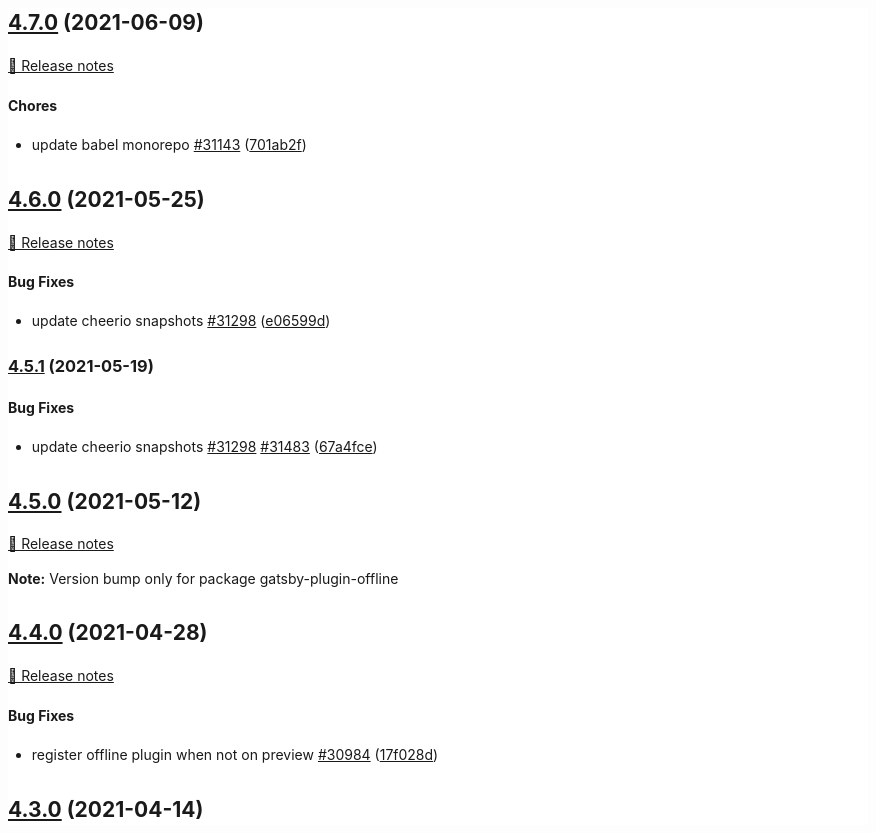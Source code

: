 ## [4.7.0](https://github.com/gatsbyjs/gatsby/commits/gatsby-plugin-offline@4.7.0/packages/gatsby-plugin-offline) (2021-06-09)

[🧾 Release notes](https://www.gatsbyjs.com/docs/reference/release-notes/v3.7)

#### Chores

- update babel monorepo [#31143](https://github.com/gatsbyjs/gatsby/issues/31143) ([701ab2f](https://github.com/gatsbyjs/gatsby/commit/701ab2f6690c3f1bbaf60cf572513ea566cc9ec9))

## [4.6.0](https://github.com/gatsbyjs/gatsby/commits/gatsby-plugin-offline@4.6.0/packages/gatsby-plugin-offline) (2021-05-25)

[🧾 Release notes](https://www.gatsbyjs.com/docs/reference/release-notes/v3.6)

#### Bug Fixes

- update cheerio snapshots [#31298](https://github.com/gatsbyjs/gatsby/issues/31298) ([e06599d](https://github.com/gatsbyjs/gatsby/commit/e06599d9acc53442f8830b04f8fa2c749a820cc5))

### [4.5.1](https://github.com/gatsbyjs/gatsby/commits/gatsby-plugin-offline@4.5.1/packages/gatsby-plugin-offline) (2021-05-19)

#### Bug Fixes

- update cheerio snapshots [#31298](https://github.com/gatsbyjs/gatsby/issues/31298) [#31483](https://github.com/gatsbyjs/gatsby/issues/31483) ([67a4fce](https://github.com/gatsbyjs/gatsby/commit/67a4fcef4651443cbe89923d4ac80e5600d94c41))

## [4.5.0](https://github.com/gatsbyjs/gatsby/commits/gatsby-plugin-offline@4.5.0/packages/gatsby-plugin-offline) (2021-05-12)

[🧾 Release notes](https://www.gatsbyjs.com/docs/reference/release-notes/v3.5)

**Note:** Version bump only for package gatsby-plugin-offline

## [4.4.0](https://github.com/gatsbyjs/gatsby/commits/gatsby-plugin-offline@4.4.0/packages/gatsby-plugin-offline) (2021-04-28)

[🧾 Release notes](https://www.gatsbyjs.com/docs/reference/release-notes/v3.4)

#### Bug Fixes

- register offline plugin when not on preview [#30984](https://github.com/gatsbyjs/gatsby/issues/30984) ([17f028d](https://github.com/gatsbyjs/gatsby/commit/17f028d7085e1e4dc7bd361134bf0230b2cb7d95))

## [4.3.0](https://github.com/gatsbyjs/gatsby/commits/gatsby-plugin-offline@4.3.0/packages/gatsby-plugin-offline) (2021-04-14)
